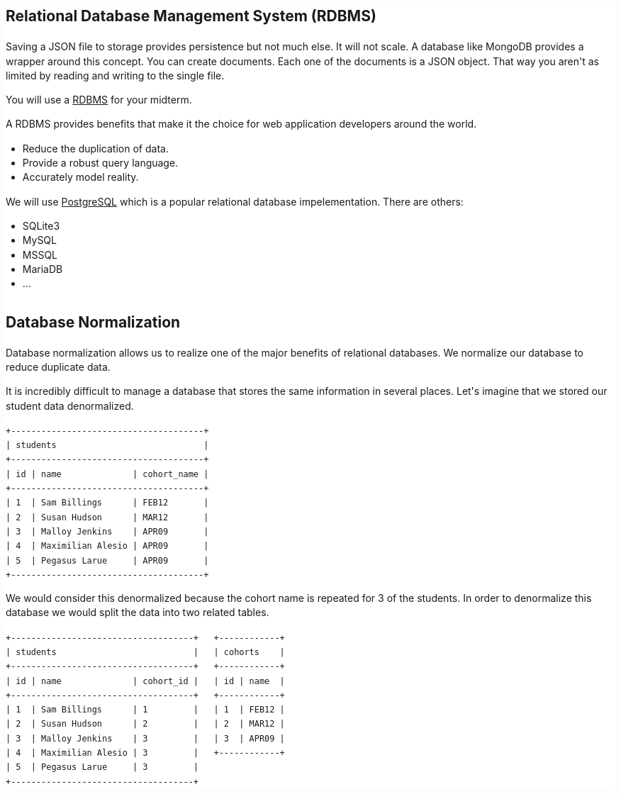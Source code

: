## Relational Database Management System (RDBMS)

Saving a JSON file to storage provides persistence but not much else. It will not scale. A database like MongoDB provides a wrapper around this concept. You can create documents. Each one of the documents is a JSON object. That way you aren't as limited by reading and writing to the single file.

You will use a [RDBMS](https://en.wikipedia.org/wiki/Relational_database_management_system) for your midterm. 

A RDBMS provides benefits that make it the choice for web application developers around the world.

- Reduce the duplication of data.
- Provide a robust query language.
- Accurately model reality.

We will use [PostgreSQL](https://www.postgresql.org/about/) which is a popular relational database impelementation. There are others:

- SQLite3
- MySQL
- MSSQL
- MariaDB
- ...

## Database Normalization

Database normalization allows us to realize one of the major benefits of relational databases. We normalize our database to reduce duplicate data.

It is incredibly difficult to manage a database that stores the same information in several places. Let's imagine that we stored our student data denormalized.

```
+--------------------------------------+
| students                             |
+--------------------------------------+
| id | name              | cohort_name |
+--------------------------------------+
| 1  | Sam Billings      | FEB12       | 
| 2  | Susan Hudson      | MAR12       | 
| 3  | Malloy Jenkins    | APR09       |
| 4  | Maximilian Alesio | APR09       | 
| 5  | Pegasus Larue     | APR09       | 
+--------------------------------------+
```

We would consider this denormalized because the cohort name is repeated for 3 of the students. In order to denormalize this database we would split the data into two related tables.

```
+------------------------------------+   +------------+
| students                           |   | cohorts    |
+------------------------------------+   +------------+
| id | name              | cohort_id |   | id | name  |
+------------------------------------+   +------------+
| 1  | Sam Billings      | 1         |   | 1  | FEB12 | 
| 2  | Susan Hudson      | 2         |   | 2  | MAR12 |
| 3  | Malloy Jenkins    | 3         |   | 3  | APR09 |
| 4  | Maximilian Alesio | 3         |   +------------+
| 5  | Pegasus Larue     | 3         | 
+------------------------------------+
```

